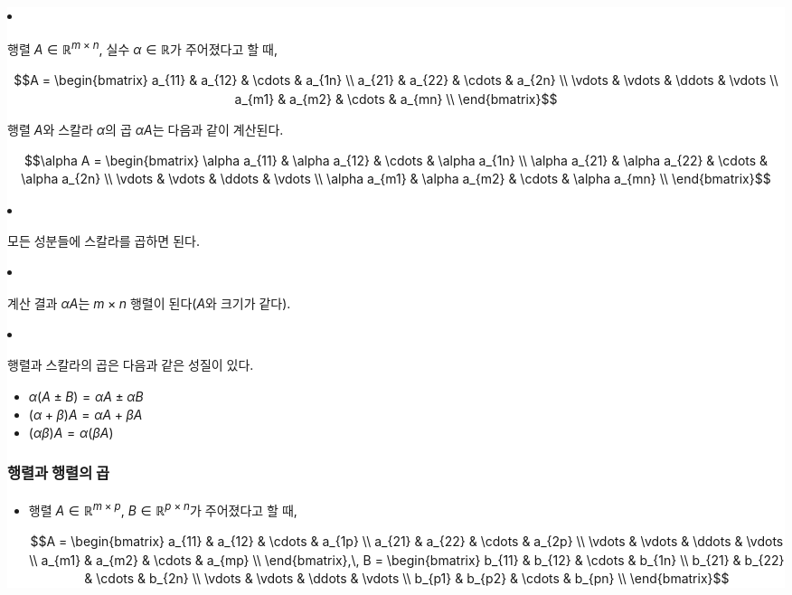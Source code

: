 <li><div markdown="block">

행렬 $A \in \mathbb{R}^{m \times n}$, 실수 $\alpha \in \mathbb{R}$가 주어졌다고 할 때,

$$A = \begin{bmatrix}
a_{11} & a_{12} & \cdots & a_{1n} \\
a_{21} & a_{22} & \cdots & a_{2n} \\
\vdots & \vdots & \ddots & \vdots \\
a_{m1} & a_{m2} & \cdots & a_{mn} \\
\end{bmatrix}$$

행렬 $A$와 스칼라 $\alpha$의 곱 $\alpha A$는 다음과 같이 계산된다.

$$\alpha A = \begin{bmatrix}
\alpha a_{11} & \alpha a_{12} & \cdots & \alpha a_{1n} \\
\alpha a_{21} & \alpha a_{22} & \cdots & \alpha a_{2n} \\
\vdots & \vdots & \ddots & \vdots \\
\alpha a_{m1} & \alpha a_{m2} & \cdots & \alpha a_{mn} \\
\end{bmatrix}$$

</div></li>

<li><div markdown="block">

모든 성분들에 스칼라를 곱하면 된다.

</div></li>

<li><div markdown="block">

계산 결과 $\alpha A$는 $m \times n$ 행렬이 된다($A$와 크기가 같다).

</div></li>

<li><div markdown="block">

행렬과 스칼라의 곱은 다음과 같은 성질이 있다.

- $\alpha (A \pm B) = \alpha A \pm \alpha B$
- $(\alpha + \beta) A = \alpha A + \beta A$
- $(\alpha \beta)A = \alpha (\beta A)$

</div></li>

</ul>

### 행렬과 행렬의 곱 

<ul>

<li><div markdown="block">

행렬 $A \in \mathbb{R}^{m \times p}$, $B \in \mathbb{R}^{p \times n}$가 주어졌다고 할 때,

$$A =
\begin{bmatrix}
a_{11} & a_{12} & \cdots & a_{1p} \\
a_{21} & a_{22} & \cdots & a_{2p} \\
\vdots & \vdots & \ddots & \vdots \\
a_{m1} & a_{m2} & \cdots & a_{mp} \\
\end{bmatrix},\,
B =
\begin{bmatrix}
b_{11} & b_{12} & \cdots & b_{1n} \\
b_{21} & b_{22} & \cdots & b_{2n} \\
\vdots & \vdots & \ddots & \vdots \\
b_{p1} & b_{p2} & \cdots & b_{pn} \\
\end{bmatrix}$$
